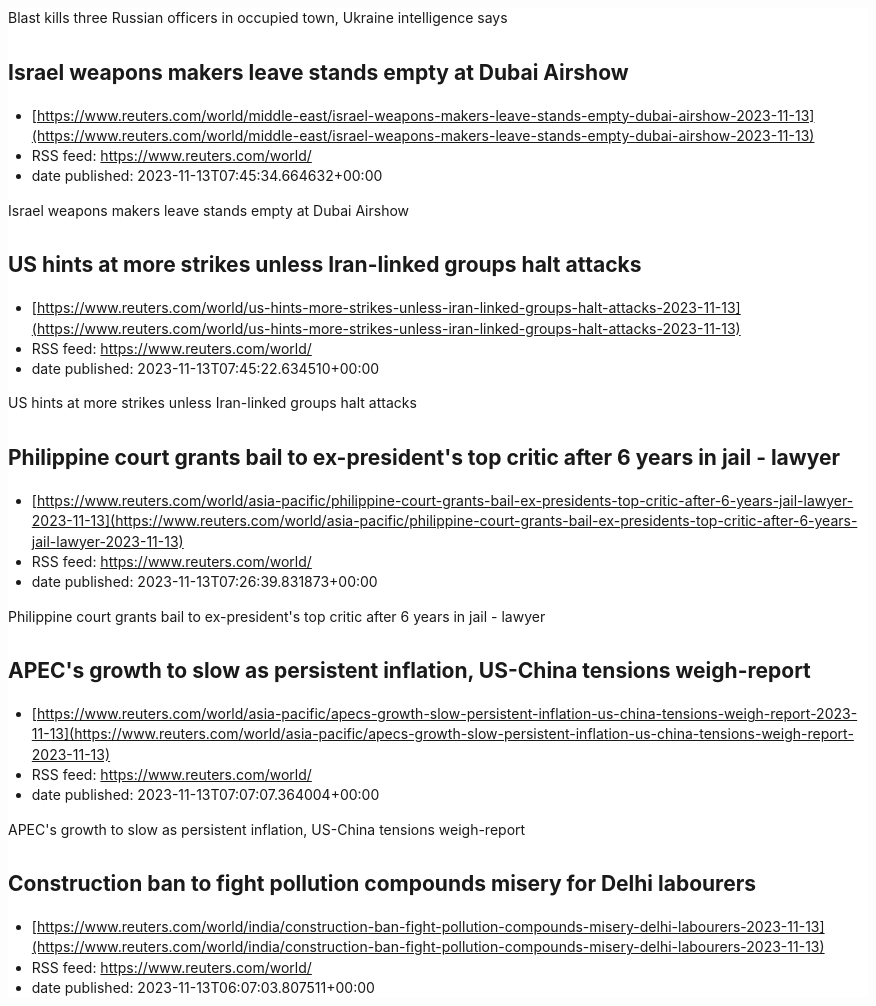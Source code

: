 Blast kills three Russian officers in occupied town, Ukraine intelligence says

## Israel weapons makers leave stands empty at Dubai Airshow
 - [https://www.reuters.com/world/middle-east/israel-weapons-makers-leave-stands-empty-dubai-airshow-2023-11-13](https://www.reuters.com/world/middle-east/israel-weapons-makers-leave-stands-empty-dubai-airshow-2023-11-13)
 - RSS feed: https://www.reuters.com/world/
 - date published: 2023-11-13T07:45:34.664632+00:00

Israel weapons makers leave stands empty at Dubai Airshow

## US hints at more strikes unless Iran-linked groups halt attacks
 - [https://www.reuters.com/world/us-hints-more-strikes-unless-iran-linked-groups-halt-attacks-2023-11-13](https://www.reuters.com/world/us-hints-more-strikes-unless-iran-linked-groups-halt-attacks-2023-11-13)
 - RSS feed: https://www.reuters.com/world/
 - date published: 2023-11-13T07:45:22.634510+00:00

US hints at more strikes unless Iran-linked groups halt attacks

## Philippine court grants bail to ex-president's top critic after 6 years in jail - lawyer
 - [https://www.reuters.com/world/asia-pacific/philippine-court-grants-bail-ex-presidents-top-critic-after-6-years-jail-lawyer-2023-11-13](https://www.reuters.com/world/asia-pacific/philippine-court-grants-bail-ex-presidents-top-critic-after-6-years-jail-lawyer-2023-11-13)
 - RSS feed: https://www.reuters.com/world/
 - date published: 2023-11-13T07:26:39.831873+00:00

Philippine court grants bail to ex-president's top critic after 6 years in jail - lawyer

## APEC's growth to slow as persistent inflation, US-China tensions weigh-report
 - [https://www.reuters.com/world/asia-pacific/apecs-growth-slow-persistent-inflation-us-china-tensions-weigh-report-2023-11-13](https://www.reuters.com/world/asia-pacific/apecs-growth-slow-persistent-inflation-us-china-tensions-weigh-report-2023-11-13)
 - RSS feed: https://www.reuters.com/world/
 - date published: 2023-11-13T07:07:07.364004+00:00

APEC's growth to slow as persistent inflation, US-China tensions weigh-report

## Construction ban to fight pollution compounds misery for Delhi labourers
 - [https://www.reuters.com/world/india/construction-ban-fight-pollution-compounds-misery-delhi-labourers-2023-11-13](https://www.reuters.com/world/india/construction-ban-fight-pollution-compounds-misery-delhi-labourers-2023-11-13)
 - RSS feed: https://www.reuters.com/world/
 - date published: 2023-11-13T06:07:03.807511+00:00
